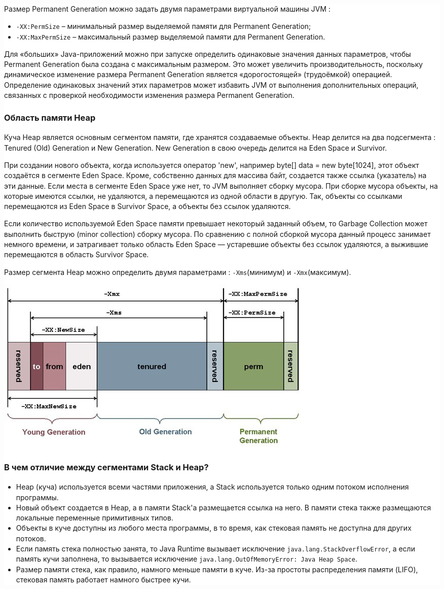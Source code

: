 Размер Permanent Generation можно задать двумя параметрами виртуальной машины JVM :

- `-XX:PermSize` – минимальный размер выделяемой памяти для Permanent Generation;
- `-XX:MaxPermSize` – максимальный размер выделяемой памяти для Permanent Generation.

Для «больших» Java-приложений можно при запуске определить одинаковые значения данных параметров, чтобы Permanent Generation была создана с максимальным размером. Это может увеличить производительность, поскольку динамическое изменение размера Permanent Generation является «дорогостоящей» (трудоёмкой) операцией. Определение одинаковых значений этих параметров может избавить JVM от выполнения дополнительных операций, связанных с проверкой необходимости изменения размера Permanent Generation.

### Область памяти Heap
Куча Heap является основным сегментом памяти, где хранятся создаваемые объекты. Heap делится на два подсегмента : Tenured (Old) Generation и New Generation. New Generation в свою очередь делится на Eden Space и Survivor.

При создании нового объекта, когда используется оператор 'new', например byte[] data = new byte[1024], этот объект создаётся в сегменте Eden Space. Кроме, собственно данных для массива байт, создается также ссылка (указатель) на эти данные. Если места в сегменте Eden Space уже нет, то JVM выполняет сборку мусора. При сборке мусора объекты, на которые имеются ссылки, не удаляются, а перемещаются из одной области в другую. Так, объекты со ссылками перемещаются из Eden Space в Survivor Space, а объекты без ссылок удаляются.

Если количество используемой Eden Space памяти превышает некоторый заданный объем, то Garbage Collection может выполнить быструю (minor collection) сборку мусора. По сравнению с полной сборкой мусора данный процесс занимает немного времени, и затрагивает только область Eden Space — устаревшие объекты без ссылок удаляются, а выжившие перемещаются в область Survivor Space.

Размер сегмента Heap можно определить двумя параметрами : `-Xms`(минимум) и `-Xmx`(максимум).

![Heap](https://github.com/eskendarov/students_notes/blob/main/garbage-collection/YOP.jpg)

### В чем отличие между сегментами Stack и Heap?

- Heap (куча) используется всеми частями приложения, а Stack используется только одним потоком исполнения программы.
- Новый объект создается в Heap, а в памяти Stack'a размещается ссылка на него. В памяти стека также размещаются локальные переменные примитивных типов.
- Объекты в куче доступны из любого места программы, в то время, как стековая память не доступна для других потоков.
- Если память стека полностью занята, то Java Runtime вызывает исключение `java.lang.StackOverflowError`, а если память кучи заполнена, то вызывается исключение `java.lang.OutOfMemoryError: Java Heap Space`.
- Размер памяти стека, как правило, намного меньше памяти в куче. Из-за простоты распределения памяти (LIFO), стековая память работает намного быстрее кучи.

